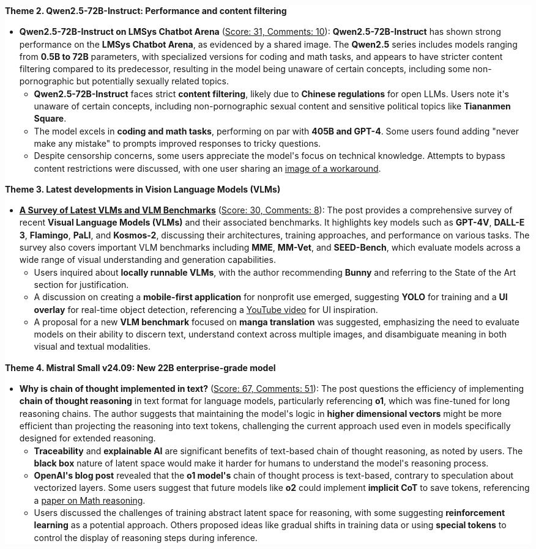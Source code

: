 
**Theme 2. Qwen2.5-72B-Instruct: Performance and content filtering**



- **Qwen2.5-72B-Instruct on LMSys Chatbot Arena** ([Score: 31, Comments: 10](https://reddit.com//r/LocalLLaMA/comments/1fj39h2/qwen2572binstruct_on_lmsys_chatbot_arena/)): **Qwen2.5-72B-Instruct** has shown strong performance on the **LMSys Chatbot Arena**, as evidenced by a shared image. The **Qwen2.5** series includes models ranging from **0.5B to 72B** parameters, with specialized versions for coding and math tasks, and appears to have stricter content filtering compared to its predecessor, resulting in the model being unaware of certain concepts, including some non-pornographic but potentially sexually related topics.
  - **Qwen2.5-72B-Instruct** faces strict **content filtering**, likely due to **Chinese regulations** for open LLMs. Users note it's unaware of certain concepts, including non-pornographic sexual content and sensitive political topics like **Tiananmen Square**.
  - The model excels in **coding and math tasks**, performing on par with **405B and GPT-4**. Some users found adding "never make any mistake" to prompts improved responses to tricky questions.
  - Despite censorship concerns, some users appreciate the model's focus on technical knowledge. Attempts to bypass content restrictions were discussed, with one user sharing an [image of a workaround](https://preview.redd.it/l2vwefrimepd1.png?width=1589&format=png&auto=webp&s=737ef9aa6133af2b1aac5b9b48ff8cb96a53360c).


**Theme 3. Latest developments in Vision Language Models (VLMs)**



- **[A Survey of Latest VLMs and VLM Benchmarks](https://nanonets.com/blog/bridging-images-and-text-a-survey-of-vlms/)** ([Score: 30, Comments: 8](https://reddit.com//r/LocalLLaMA/comments/1fjls95/a_survey_of_latest_vlms_and_vlm_benchmarks/)): The post provides a comprehensive survey of recent **Visual Language Models (VLMs)** and their associated benchmarks. It highlights key models such as **GPT-4V**, **DALL-E 3**, **Flamingo**, **PaLI**, and **Kosmos-2**, discussing their architectures, training approaches, and performance on various tasks. The survey also covers important VLM benchmarks including **MME**, **MM-Vet**, and **SEED-Bench**, which evaluate models across a wide range of visual understanding and generation capabilities.
  - Users inquired about **locally runnable VLMs**, with the author recommending **Bunny** and referring to the State of the Art section for justification.
  - A discussion on creating a **mobile-first application** for nonprofit use emerged, suggesting **YOLO** for training and a **UI overlay** for real-time object detection, referencing a [YouTube video](https://www.youtube.com/watch?v=QV85eYOb7gk) for UI inspiration.
  - A proposal for a new **VLM benchmark** focused on **manga translation** was suggested, emphasizing the need to evaluate models on their ability to discern text, understand context across multiple images, and disambiguate meaning in both visual and textual modalities.


**Theme 4. Mistral Small v24.09: New 22B enterprise-grade model**



- **Why is chain of thought implemented in text?** ([Score: 67, Comments: 51](https://reddit.com//r/LocalLLaMA/comments/1fixn2m/why_is_chain_of_thought_implemented_in_text/)): The post questions the efficiency of implementing **chain of thought reasoning** in text format for language models, particularly referencing **o1**, which was fine-tuned for long reasoning chains. The author suggests that maintaining the model's logic in **higher dimensional vectors** might be more efficient than projecting the reasoning into text tokens, challenging the current approach used even in models specifically designed for extended reasoning.
  - **Traceability** and **explainable AI** are significant benefits of text-based chain of thought reasoning, as noted by users. The **black box** nature of latent space would make it harder for humans to understand the model's reasoning process.
  - **OpenAI's blog post** revealed that the **o1 model's** chain of thought process is text-based, contrary to speculation about vectorized layers. Some users suggest that future models like **o2** could implement **implicit CoT** to save tokens, referencing a [paper on Math reasoning](https://arxiv.org/abs/2405.14838).
  - Users discussed the challenges of training abstract latent space for reasoning, with some suggesting **reinforcement learning** as a potential approach. Others proposed ideas like gradual shifts in training data or using **special tokens** to control the display of reasoning steps during inference.
